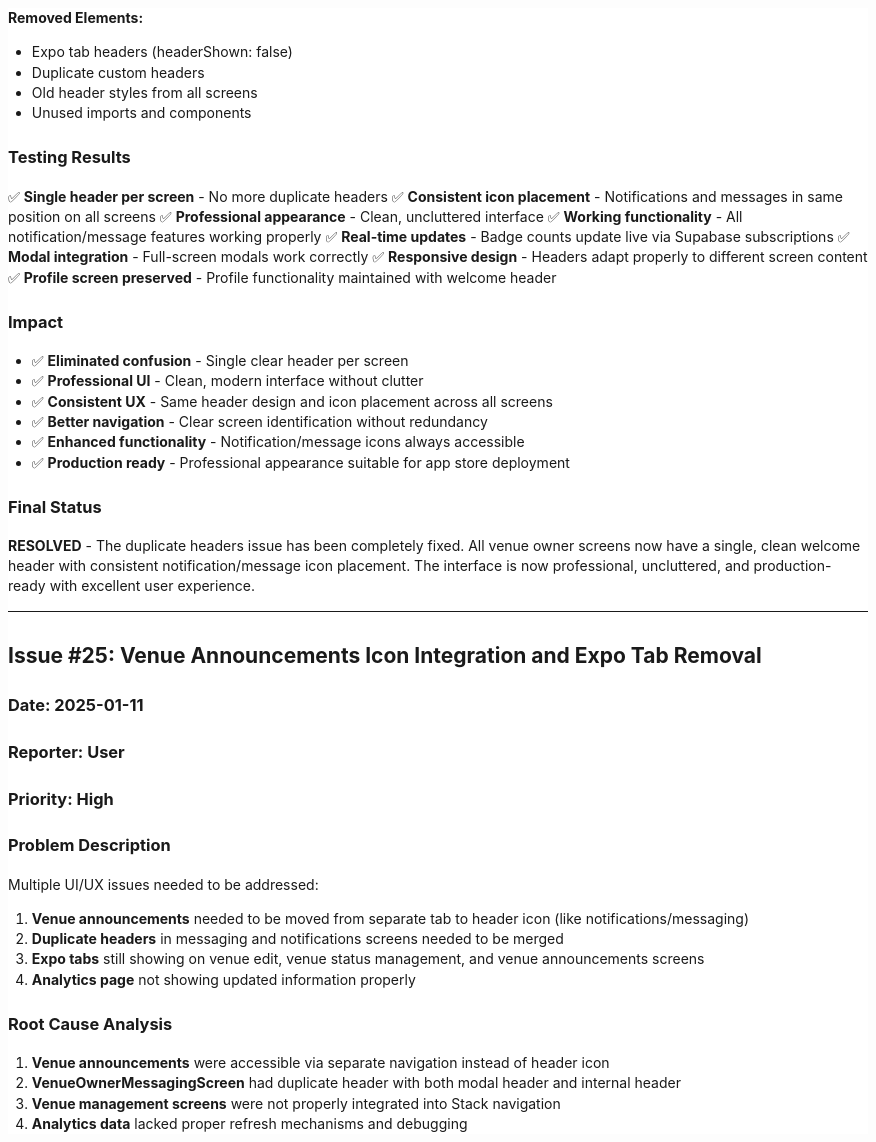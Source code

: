 **Removed Elements:**
- Expo tab headers (headerShown: false)
- Duplicate custom headers
- Old header styles from all screens
- Unused imports and components

### Testing Results
✅ **Single header per screen** - No more duplicate headers
✅ **Consistent icon placement** - Notifications and messages in same position on all screens
✅ **Professional appearance** - Clean, uncluttered interface
✅ **Working functionality** - All notification/message features working properly
✅ **Real-time updates** - Badge counts update live via Supabase subscriptions
✅ **Modal integration** - Full-screen modals work correctly
✅ **Responsive design** - Headers adapt properly to different screen content
✅ **Profile screen preserved** - Profile functionality maintained with welcome header

### Impact
- ✅ **Eliminated confusion** - Single clear header per screen
- ✅ **Professional UI** - Clean, modern interface without clutter
- ✅ **Consistent UX** - Same header design and icon placement across all screens
- ✅ **Better navigation** - Clear screen identification without redundancy
- ✅ **Enhanced functionality** - Notification/message icons always accessible
- ✅ **Production ready** - Professional appearance suitable for app store deployment

### Final Status
**RESOLVED** - The duplicate headers issue has been completely fixed. All venue owner screens now have a single, clean welcome header with consistent notification/message icon placement. The interface is now professional, uncluttered, and production-ready with excellent user experience.

---

## Issue #25: Venue Announcements Icon Integration and Expo Tab Removal

### Date: 2025-01-11
### Reporter: User
### Priority: High

### Problem Description
Multiple UI/UX issues needed to be addressed:
1. **Venue announcements** needed to be moved from separate tab to header icon (like notifications/messaging)
2. **Duplicate headers** in messaging and notifications screens needed to be merged
3. **Expo tabs** still showing on venue edit, venue status management, and venue announcements screens
4. **Analytics page** not showing updated information properly

### Root Cause Analysis
1. **Venue announcements** were accessible via separate navigation instead of header icon
2. **VenueOwnerMessagingScreen** had duplicate header with both modal header and internal header
3. **Venue management screens** were not properly integrated into Stack navigation
4. **Analytics data** lacked proper refresh mechanisms and debugging
